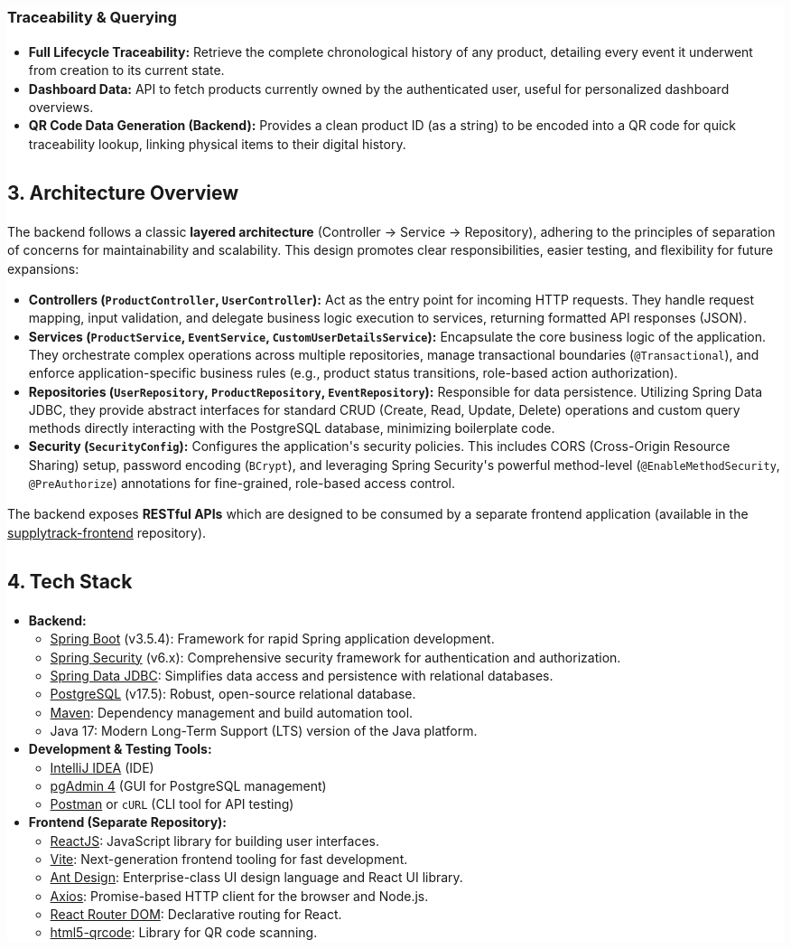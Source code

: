 ### Traceability & Querying
- **Full Lifecycle Traceability:** Retrieve the complete chronological history of any product, detailing every event it underwent from creation to its current state.
- **Dashboard Data:** API to fetch products currently owned by the authenticated user, useful for personalized dashboard overviews.
- **QR Code Data Generation (Backend):** Provides a clean product ID (as a string) to be encoded into a QR code for quick traceability lookup, linking physical items to their digital history.

## 3. Architecture Overview

The backend follows a classic **layered architecture** (Controller -> Service -> Repository), adhering to the principles of separation of concerns for maintainability and scalability. This design promotes clear responsibilities, easier testing, and flexibility for future expansions:

-   **Controllers (`ProductController`, `UserController`):** Act as the entry point for incoming HTTP requests. They handle request mapping, input validation, and delegate business logic execution to services, returning formatted API responses (JSON).
-   **Services (`ProductService`, `EventService`, `CustomUserDetailsService`):** Encapsulate the core business logic of the application. They orchestrate complex operations across multiple repositories, manage transactional boundaries (`@Transactional`), and enforce application-specific business rules (e.g., product status transitions, role-based action authorization).
-   **Repositories (`UserRepository`, `ProductRepository`, `EventRepository`):** Responsible for data persistence. Utilizing Spring Data JDBC, they provide abstract interfaces for standard CRUD (Create, Read, Update, Delete) operations and custom query methods directly interacting with the PostgreSQL database, minimizing boilerplate code.
-   **Security (`SecurityConfig`):** Configures the application's security policies. This includes CORS (Cross-Origin Resource Sharing) setup, password encoding (`BCrypt`), and leveraging Spring Security's powerful method-level (`@EnableMethodSecurity`, `@PreAuthorize`) annotations for fine-grained, role-based access control.

The backend exposes **RESTful APIs** which are designed to be consumed by a separate frontend application (available in the [supplytrack-frontend](https://github.com/VummadiHarsha39/supplytrack-frontend) repository).

## 4. Tech Stack

-   **Backend:**
    -   [Spring Boot](https://spring.io/projects/spring-boot) (v3.5.4): Framework for rapid Spring application development.
    -   [Spring Security](https://spring.io/projects/spring-security) (v6.x): Comprehensive security framework for authentication and authorization.
    -   [Spring Data JDBC](https://spring.io/projects/spring-data-jdbc): Simplifies data access and persistence with relational databases.
    -   [PostgreSQL](https://www.postgresql.org/) (v17.5): Robust, open-source relational database.
    -   [Maven](https://maven.apache.org/): Dependency management and build automation tool.
    -   Java 17: Modern Long-Term Support (LTS) version of the Java platform.
-   **Development & Testing Tools:**
    -   [IntelliJ IDEA](https://www.jetbrains.com/idea/) (IDE)
    -   [pgAdmin 4](https://www.pgadmin.org/) (GUI for PostgreSQL management)
    -   [Postman](https://www.postman.com/) or `cURL` (CLI tool for API testing)
-   **Frontend (Separate Repository):**
    -   [ReactJS](https://react.dev/): JavaScript library for building user interfaces.
    -   [Vite](https://vitejs.dev/): Next-generation frontend tooling for fast development.
    -   [Ant Design](https://ant.design/): Enterprise-class UI design language and React UI library.
    -   [Axios](https://axios-http.com/): Promise-based HTTP client for the browser and Node.js.
    -   [React Router DOM](https://reactrouter.com/en/main): Declarative routing for React.
    -   [html5-qrcode](https://www.npmjs.com/package/html5-qrcode): Library for QR code scanning.
